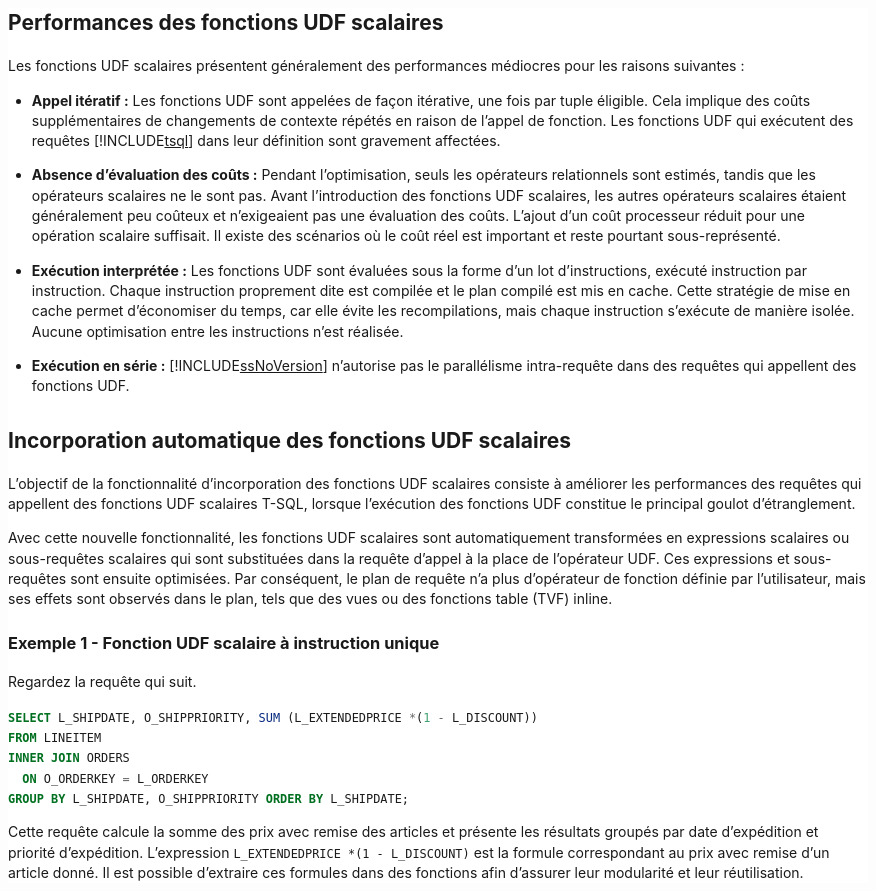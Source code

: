 ## <a name="performance-of-scalar-udfs"></a>Performances des fonctions UDF scalaires
Les fonctions UDF scalaires présentent généralement des performances médiocres pour les raisons suivantes :

- **Appel itératif :** Les fonctions UDF sont appelées de façon itérative, une fois par tuple éligible. Cela implique des coûts supplémentaires de changements de contexte répétés en raison de l’appel de fonction. Les fonctions UDF qui exécutent des requêtes [!INCLUDE[tsql](../../includes/tsql-md.md)] dans leur définition sont gravement affectées.

- **Absence d’évaluation des coûts :** Pendant l’optimisation, seuls les opérateurs relationnels sont estimés, tandis que les opérateurs scalaires ne le sont pas. Avant l’introduction des fonctions UDF scalaires, les autres opérateurs scalaires étaient généralement peu coûteux et n’exigeaient pas une évaluation des coûts. L’ajout d’un coût processeur réduit pour une opération scalaire suffisait. Il existe des scénarios où le coût réel est important et reste pourtant sous-représenté.

- **Exécution interprétée :** Les fonctions UDF sont évaluées sous la forme d’un lot d’instructions, exécuté instruction par instruction. Chaque instruction proprement dite est compilée et le plan compilé est mis en cache. Cette stratégie de mise en cache permet d’économiser du temps, car elle évite les recompilations, mais chaque instruction s’exécute de manière isolée. Aucune optimisation entre les instructions n’est réalisée.

- **Exécution en série :** [!INCLUDE[ssNoVersion](../../includes/ssnoversion-md.md)] n’autorise pas le parallélisme intra-requête dans des requêtes qui appellent des fonctions UDF. 

## <a name="automatic-inlining-of-scalar-udfs"></a>Incorporation automatique des fonctions UDF scalaires
L’objectif de la fonctionnalité d’incorporation des fonctions UDF scalaires consiste à améliorer les performances des requêtes qui appellent des fonctions UDF scalaires T-SQL, lorsque l’exécution des fonctions UDF constitue le principal goulot d’étranglement.

Avec cette nouvelle fonctionnalité, les fonctions UDF scalaires sont automatiquement transformées en expressions scalaires ou sous-requêtes scalaires qui sont substituées dans la requête d’appel à la place de l’opérateur UDF. Ces expressions et sous-requêtes sont ensuite optimisées. Par conséquent, le plan de requête n’a plus d’opérateur de fonction définie par l’utilisateur, mais ses effets sont observés dans le plan, tels que des vues ou des fonctions table (TVF) inline.

### <a name="example-1---single-statement-scalar-udf"></a>Exemple 1 - Fonction UDF scalaire à instruction unique
Regardez la requête qui suit.

```sql
SELECT L_SHIPDATE, O_SHIPPRIORITY, SUM (L_EXTENDEDPRICE *(1 - L_DISCOUNT)) 
FROM LINEITEM
INNER JOIN ORDERS
  ON O_ORDERKEY = L_ORDERKEY 
GROUP BY L_SHIPDATE, O_SHIPPRIORITY ORDER BY L_SHIPDATE;
```

Cette requête calcule la somme des prix avec remise des articles et présente les résultats groupés par date d’expédition et priorité d’expédition. L’expression `L_EXTENDEDPRICE *(1 - L_DISCOUNT)` est la formule correspondant au prix avec remise d’un article donné. Il est possible d’extraire ces formules dans des fonctions afin d’assurer leur modularité et leur réutilisation.
